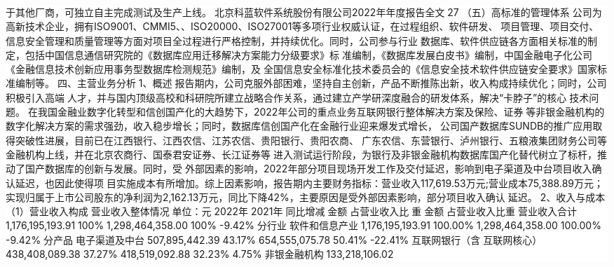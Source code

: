 于其他厂商，可独立自主完成测试及生产上线。
北京科蓝软件系统股份有限公司2022年年度报告全文
27
（五）高标准的管理体系
公司为高新技术企业，拥有ISO9001、CMMI5、、ISO20000、ISO27001等多项行业权威认证，在过程组织、软件研发、
项目管理、项目交付、信息安全管理和质量管理等方面对项目全过程进行严格控制，并持续优化。同时，公司参与行业
数据库、软件供应链各方面相关标准的制定，包括中国信息通信研究院的《数据库应用迁移解决方案能力分级要求》标
准编制，《数据库发展白皮书》编制，中国金融电子化公司《金融信息技术创新应用事务型数据库检测规范》编制，及
全国信息安全标准化技术委员会的《信息安全技术软件供应链安全要求》国家标准编制等。
四、主营业务分析
1、概述
报告期内，公司克服外部困难，坚持自主创新，产品不断推陈出新，收入构成持续优化；同时，公司积极引入高端
人才，并与国内顶级高校和科研院所建立战略合作关系，通过建立产学研深度融合的研发体系，解决“卡脖子”的核心
技术问题。
在我国金融业数字化转型和信创国产化的大趋势下，2022年公司的重点业务互联网银行整体解决方案及保险、证券
等非银金融机构的数字化解决方案的需求强劲，收入稳步增长；同时，数据库信创国产化在金融行业迎来爆发式增长，
公司国产数据库SUNDB的推广应用取得突破性进展，目前已在江西银行、江西农信、江苏农信、贵阳银行、贵阳农商、
广东农信、东营银行、泸州银行、五粮液集团财务公司等金融机构上线，并在北京农商行、国泰君安证券、长江证券等
进入测试运行阶段，为银行及非银金融机构数据库国产化替代树立了标杆，推动了国产数据库的创新与发展。同时，受
外部因素的影响，2022年部分项目现场开发工作及交付延迟，影响到电子渠道及中台项目收入确认延迟，也因此使得项
目实施成本有所增加。综上因素影响，报告期内主要财务指标：营业收入117,619.53万元;营业成本75,388.89万元；
实现归属于上市公司股东的净利润为2,162.13万元，同比下降42%，主要原因是受外部因素影响，部分项目收入确认
延迟。
2、收入与成本
（1）营业收入构成
营业收入整体情况
单位：元
2022年
2021年
同比增减
金额
占营业收入比
重
金额
占营业收入比重
营业收入合计
1,176,195,193.91
100%
1,298,464,358.00
100%
-9.42%
分行业
软件和信息产业
1,176,195,193.91
100.00%
1,298,464,358.00
100.00%
-9.42%
分产品
电子渠道及中台
507,895,442.39
43.17%
654,555,075.78
50.41%
-22.41%
互联网银行（含
互联网核心）
438,408,089.38
37.27%
418,519,092.88
32.23%
4.75%
非银金融机构
133,218,106.02